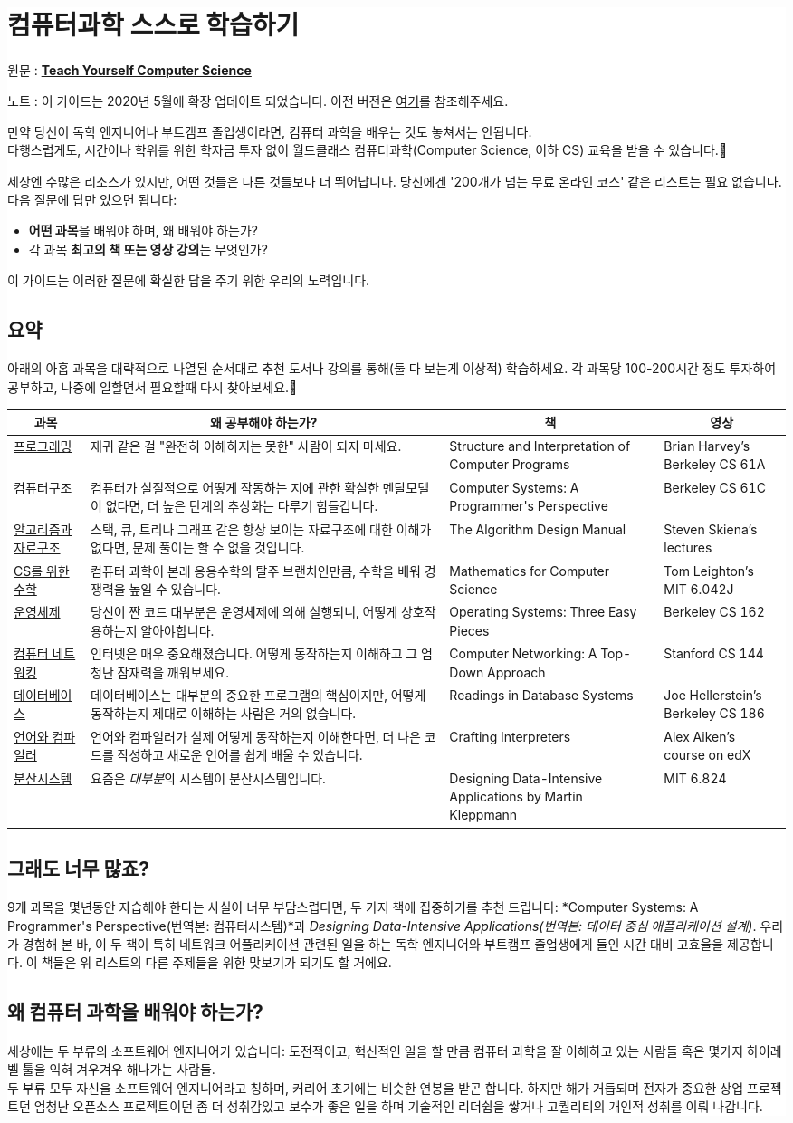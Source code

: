 # 컴퓨터과학 스스로 학습하기

원문 : **[Teach Yourself Computer Science](https://teachyourselfcs.com/)**

노트 : 이 가이드는 2020년 5월에 확장 업데이트 되었습니다. 이전 버전은 [여기](https://teachyourselfcs.com/2016/)를 참조해주세요.

만약 당신이 독학 엔지니어나 부트캠프 졸업생이라면, 컴퓨터 과학을 배우는 것도 놓쳐서는 안됩니다.   
다행스럽게도, 시간이나 학위를 위한 학자금 투자 없이 월드클래스 컴퓨터과학(Computer Science, 이하 CS) 교육을 받을 수 있습니다.💸
      
세상엔 수많은 리소스가 있지만, 어떤 것들은 다른 것들보다 더 뛰어납니다. 당신에겐 '200개가 넘는 무료 온라인 코스' 같은 리스트는 필요 없습니다. 다음 질문에 답만 있으면 됩니다:
* **어떤 과목**을 배워야 하며, 왜 배워야 하는가?
* 각 과목 **최고의 책 또는 영상 강의**는 무엇인가?   

이 가이드는 이러한 질문에 확실한 답을 주기 위한 우리의 노력입니다.   

## 요약
아래의 아홉 과목을 대략적으로 나열된 순서대로 추천 도서나 강의를 통해(둘 다 보는게 이상적) 학습하세요.
각 과목당 100-200시간 정도 투자하여 공부하고, 나중에 일할면서 필요할때 다시 찾아보세요.🚀

|과목|왜 공부해야 하는가?|책|영상|
|---|--------------|-|---|
|[프로그래밍](#프로그래밍)|재귀 같은 걸 "완전히 이해하지는 못한" 사람이 되지 마세요.|Structure and Interpretation of Computer Programs|Brian Harvey’s Berkeley CS 61A|
|[컴퓨터구조](#컴퓨터구조)|컴퓨터가 실질적으로 어떻게 작동하는 지에 관한 확실한 멘탈모델이 없다면, 더 높은 단계의 추상화는 다루기 힘들겁니다.|Computer Systems: A Programmer's Perspective|Berkeley CS 61C|
|[알고리즘과 자료구조](#알고리즘과-자료구조)|스택, 큐, 트리나 그래프 같은 항상 보이는 자료구조에 대한 이해가 없다면, 문제 풀이는 할 수 없을 것입니다.|The Algorithm Design Manual|Steven Skiena’s lectures|
|[CS를 위한 수학](#컴퓨터--위한-수학)|컴퓨터 과학이 본래 응용수학의 탈주 브랜치인만큼, 수학을 배워 경쟁력을 높일 수 있습니다.|Mathematics for Computer Science|Tom Leighton’s MIT 6.042J|
|[운영체제](#운영체제)|당신이 짠 코드 대부분은 운영체제에 의해 실행되니, 어떻게 상호작용하는지 알아야합니다.|Operating Systems: Three Easy Pieces|Berkeley CS 162|
|[컴퓨터 네트워킹](#컴퓨터-네트워킹)|인터넷은 매우 중요해졌습니다. 어떻게 동작하는지 이해하고 그 엄청난 잠재력을 깨워보세요.|Computer Networking: A Top-Down Approach|Stanford CS 144|
|[데이터베이스](#데이터베이스)|데이터베이스는 대부분의 중요한 프로그램의 핵심이지만, 어떻게 동작하는지 제대로 이해하는 사람은 거의 없습니다.|Readings in Database Systems|Joe Hellerstein’s Berkeley CS 186|
|[언어와 컴파일러](#언어와-컴파일러)|언어와 컴파일러가 실제 어떻게 동작하는지 이해한다면, 더 나은 코드를 작성하고 새로운 언어를 쉽게 배울 수 있습니다.|Crafting Interpreters|Alex Aiken’s course on edX|
|[분산시스템](#분산시스템)|요즘은 *대부분*의 시스템이 분산시스템입니다.|Designing Data-Intensive Applications by Martin Kleppmann|MIT 6.824|

## 그래도 너무 많죠?
9개 과목을 몇년동안 자습해야 한다는 사실이 너무 부담스럽다면, 두 가지 책에 집중하기를 추천 드립니다: *Computer Systems: A Programmer's Perspective(번역본: 컴퓨터시스템)*과 *Designing Data-Intensive Applications(번역본: 데이터 중심 애플리케이션 설계)*. 우리가 경험해 본 바, 이 두 책이 특히 네트워크 어플리케이션 관련된 일을 하는 독학 엔지니어와 부트캠프 졸업생에게 들인 시간 대비 고효율을 제공합니다. 이 책들은 위 리스트의 다른 주제들을 위한 맛보기가 되기도 할 거에요.

## 왜 컴퓨터 과학을 배워야 하는가?
세상에는 두 부류의 소프트웨어 엔지니어가 있습니다: 도전적이고, 혁신적인 일을 할 만큼 컴퓨터 과학을 잘 이해하고 있는 사람들 혹은 몇가지 하이레벨 툴을 익혀 겨우겨우 해나가는 사람들.    
두 부류 모두 자신을 소프트웨어 엔지니어라고 칭하며, 커리어 초기에는 비슷한 연봉을 받곤 합니다. 하지만 해가 거듭되며 전자가 중요한 상업 프로젝트던 엄청난 오픈소스 프로젝트이던 좀 더 성취감있고 보수가 좋은 일을 하며 기술적인 리더쉽을 쌓거나 고퀄리티의 개인적 성취를 이뤄 나갑니다.    
     